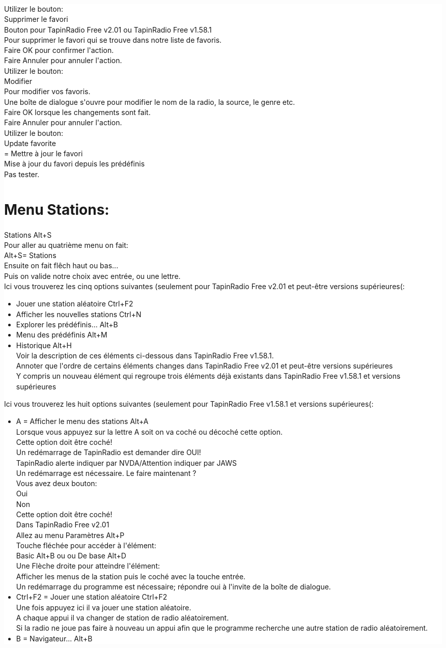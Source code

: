 Utilizer le bouton:         
Supprimer le favori        
Bouton pour TapinRadio Free v2.01 ou TapinRadio Free v1.58.1      
Pour supprimer le favori qui se trouve dans notre liste de favoris.             
Faire OK pour confirmer l'action.            
Faire Annuler pour annuler l'action.         
Utilizer le bouton:         
Modifier         
Pour modifier vos favoris.          
Une boîte de dialogue s'ouvre pour modifier le nom de la radio, la source, le genre etc.         
Faire OK lorsque les changements sont fait.          
Faire Annuler pour annuler l'action.      
Utilizer le bouton:         
Update favorite         
= Mettre à jour le favori          
Mise à jour du favori depuis les prédéfinis          
Pas tester.         

# Menu Stations: #
Stations Alt+S          
Pour aller au quatrième menu on fait:          
Alt+S= Stations          
Ensuite on fait flêch haut ou bas...         
Puis on valide notre choix avec entrée, ou une lettre.          
Ici vous trouverez les cinq options suivantes (seulement pour TapinRadio Free v2.01 et peut-être versions supérieures(:         

* Jouer une station aléatoire Ctrl+F2              
* Afficher les nouvelles stations Ctrl+N         
* Explorer les prédéfinis... Alt+B         
* Menu des prédéfinis Alt+M         
* Historique Alt+H          
Voir la description de ces éléments ci-dessous dans TapinRadio Free v1.58.1.               
Annoter que l'ordre de certains éléments changes dans TapinRadio Free v2.01 et peut-être versions supérieures                
Y compris un nouveau élément qui regroupe trois éléments déjà existants dans TapinRadio Free v1.58.1 et versions supérieures            

Ici vous trouverez les huit options suivantes (seulement pour TapinRadio Free v1.58.1 et versions supérieures(:         

* A = Afficher le menu des stations Alt+A           
Lorsque vous appuyez sur la lettre A soit on va coché ou décoché cette option.           
Cette option doit être coché!          
Un redémarrage de TapinRadio est demander dire OUI!            
TapinRadio alerte indiquer par NVDA/Attention indiquer par JAWS             
Un redémarrage est nécessaire. Le faire maintenant ?             
Vous avez deux bouton:          
Oui         
Non          
Cette option doit être coché!          
Dans TapinRadio Free v2.01            
Allez au menu Paramètres Alt+P               
Touche fléchée pour accéder à l'élément:                 
Basic Alt+B ou ou De base Alt+D                 
Une Flèche droite pour atteindre l'élément:                
Afficher les menus de la station puis le coché avec la touche entrée.             
Un redémarrage du programme est nécessaire; répondre oui à l'invite de la boîte de dialogue.                
* Ctrl+F2 = Jouer une station aléatoire Ctrl+F2              
Une fois appuyez ici il va jouer une station aléatoire.          
A chaque appui il va changer de station de radio aléatoirement.           
Si la radio ne joue pas faire à nouveau un appui afin que le programme recherche une autre station de radio aléatoirement.           
* B = Navigateur... Alt+B                   